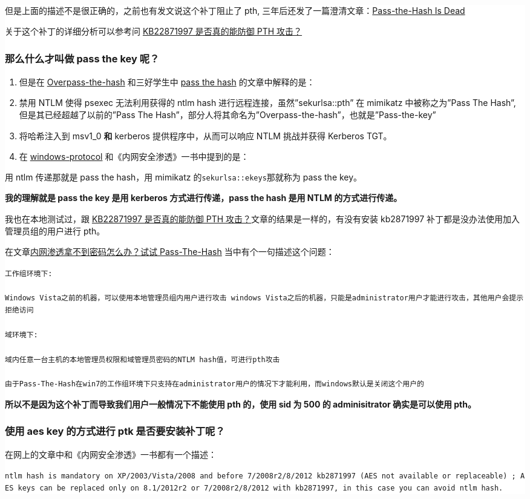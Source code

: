 但是上面的描述不是很正确的，之前也有发文说这个补丁阻止了 pth, 三年后还发了一篇澄清文章：[Pass-the-Hash Is Dead](https://link.zhihu.com/?target=https%3A//posts.specterops.io/pass-the-hash-is-dead-long-live-localaccounttokenfilterpolicy-506c25a7c167)

关于这个补丁的详细分析可以参考问 [KB22871997 是否真的能防御 PTH 攻击？](https://link.zhihu.com/?target=https%3A//www.freebuf.com/articles/system/220473.html)

### 那么什么才叫做 pass the key 呢？

1.  但是在 [Overpass-the-hash](https://link.zhihu.com/?target=https%3A//blog.gentilkiwi.com/securite/mimikatz/overpass-the-hash) 和三好学生中 [pass the hash](https://link.zhihu.com/?target=https%3A//www.vuln.cn/6813) 的文章中解释的是：  
    
2.  禁用 NTLM 使得 psexec 无法利用获得的 ntlm hash 进行远程连接，虽然”sekurlsa::pth” 在 mimikatz 中被称之为”Pass The Hash”, 但是其已经超越了以前的”Pass The Hash”，部分人将其命名为”Overpass-the-hash”，也就是”Pass-the-key”  
    
3.  将哈希注入到 msv1_0 **和** kerberos 提供程序中，从而可以响应 NTLM 挑战并获得 Kerberos TGT。  
    
4.  在 [windows-protocol](https://link.zhihu.com/?target=https%3A//daiker.gitbook.io/windows-protocol/kerberos/1%231.-pass-the-hash-he-pass-the-key) 和《内网安全渗透》一书中提到的是：  
    

用 ntlm 传递那就是 pass the hash，用 mimikatz 的`sekurlsa::ekeys`那就称为 pass the key。

**我的理解就是 pass the key 是用 kerberos 方式进行传递，pass the hash 是用 NTLM 的方式进行传递。**

我也在本地测试过，跟 [KB22871997 是否真的能防御 PTH 攻击？](https://link.zhihu.com/?target=https%3A//www.freebuf.com/articles/system/220473.html)文章的结果是一样的，有没有安装 kb2871997 补丁都是没办法使用加入管理员组的用户进行 pth。

在文章[内网渗透拿不到密码怎么办？试试 Pass-The-Hash](https://link.zhihu.com/?target=https%3A//www.freebuf.com/articles/web/271048.html) 当中有个一句描述这个问题：

```
工作组环境下:

Windows Vista之前的机器，可以使用本地管理员组内用户进行攻击 windows Vista之后的机器，只能是administrator用户才能进行攻击，其他用户会提示拒绝访问

域环境下:

域内任意一台主机的本地管理员权限和域管理员密码的NTLM hash值，可进行pth攻击

由于Pass-The-Hash在win7的工作组环境下只支持在administrator用户的情况下才能利用，而windows默认是关闭这个用户的

```

**所以不是因为这个补丁而导致我们用户一般情况下不能使用 pth 的，使用 sid 为 500 的 adminisitrator 确实是可以使用 pth。**

### 使用 aes key 的方式进行 ptk 是否要安装补丁呢？

在网上的文章中和《内网安全渗透》一书都有一个描述：

```
ntlm hash is mandatory on XP/2003/Vista/2008 and before 7/2008r2/8/2012 kb2871997 (AES not available or replaceable) ; AES keys can be replaced only on 8.1/2012r2 or 7/2008r2/8/2012 with kb2871997, in this case you can avoid ntlm hash.

```
